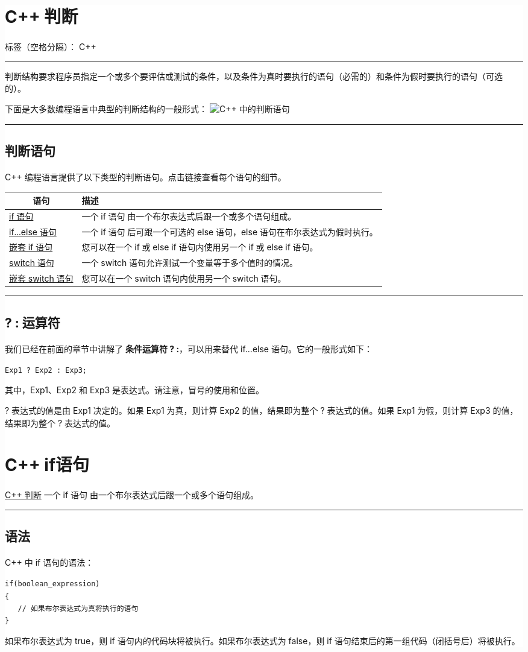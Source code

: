 ﻿<span id = "jump"></span>
# C++ 判断
标签（空格分隔）： C++


----------
判断结构要求程序员指定一个或多个要评估或测试的条件，以及条件为真时要执行的语句（必需的）和条件为假时要执行的语句（可选的）。

下面是大多数编程语言中典型的判断结构的一般形式：
![C++ 中的判断语句][1]


----------
## 判断语句 ##


C++ 编程语言提供了以下类型的判断语句。点击链接查看每个语句的细节。

语句|	描述
--|:--
[if 语句](#jumpif)|	一个 if 语句 由一个布尔表达式后跟一个或多个语句组成。
[if...else 语句](#jumpif...else) |	一个 if 语句 后可跟一个可选的 else 语句，else 语句在布尔表达式为假时执行。
[嵌套 if 语句](#jumpnestingif)|	您可以在一个 if 或 else if 语句内使用另一个 if 或 else if 语句。
[switch 语句](#jumpswitch)|	一个 switch 语句允许测试一个变量等于多个值时的情况。
[嵌套 switch 语句](#jumpnestingswitch)|	您可以在一个 switch 语句内使用另一个 switch 语句。


----------
## ? : 运算符 ##
我们已经在前面的章节中讲解了 **条件运算符 ? :**，可以用来替代 if...else 语句。它的一般形式如下：
```
Exp1 ? Exp2 : Exp3;
```
其中，Exp1、Exp2 和 Exp3 是表达式。请注意，冒号的使用和位置。

? 表达式的值是由 Exp1 决定的。如果 Exp1 为真，则计算 Exp2 的值，结果即为整个 ? 表达式的值。如果 Exp1 为假，则计算 Exp3 的值，结果即为整个 ? 表达式的值。


<span id = "jumpif"></span>
# C++ if语句 #
[<i class="icon-arrow-left"></i>C++ 判断](#jump)
一个 if 语句 由一个布尔表达式后跟一个或多个语句组成。


----------
## 语法 ##


C++ 中 if 语句的语法：
```
if(boolean_expression)
{
   // 如果布尔表达式为真将执行的语句
}
```
如果布尔表达式为 true，则 if 语句内的代码块将被执行。如果布尔表达式为 false，则 if 语句结束后的第一组代码（闭括号后）将被执行。


  [1]: https://www.runoob.com/wp-content/uploads/2015/12/if.png
  [2]: https://www.runoob.com/wp-content/uploads/2014/09/if_statement.jpg
  [3]: https://www.runoob.com/wp-content/uploads/2014/09/if_else_statement.jpg
  [4]: https://www.runoob.com/wp-content/uploads/2014/09/switch_statement.jpg